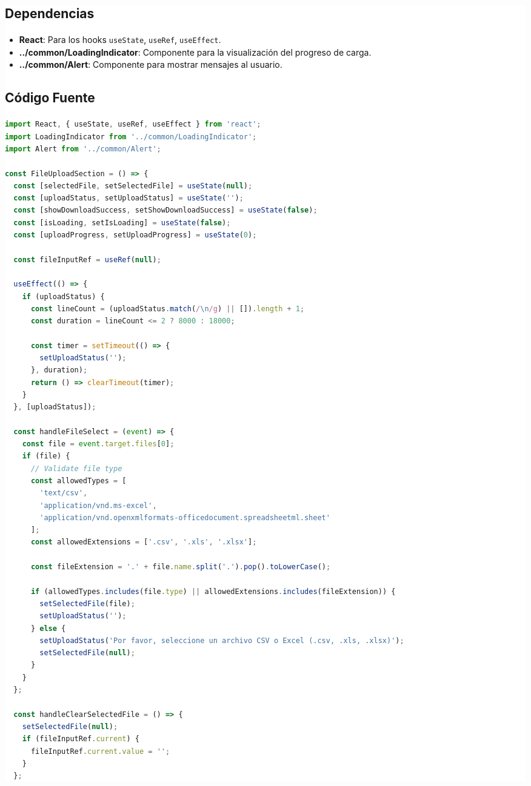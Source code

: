 ## Dependencias

- **React**: Para los hooks `useState`, `useRef`, `useEffect`.
- **../common/LoadingIndicator**: Componente para la visualización del progreso de carga.
- **../common/Alert**: Componente para mostrar mensajes al usuario.

## Código Fuente

```jsx
import React, { useState, useRef, useEffect } from 'react';
import LoadingIndicator from '../common/LoadingIndicator';
import Alert from '../common/Alert';

const FileUploadSection = () => {
  const [selectedFile, setSelectedFile] = useState(null);
  const [uploadStatus, setUploadStatus] = useState('');
  const [showDownloadSuccess, setShowDownloadSuccess] = useState(false);
  const [isLoading, setIsLoading] = useState(false);
  const [uploadProgress, setUploadProgress] = useState(0);

  const fileInputRef = useRef(null);

  useEffect(() => {
    if (uploadStatus) {
      const lineCount = (uploadStatus.match(/\n/g) || []).length + 1;
      const duration = lineCount <= 2 ? 8000 : 18000;

      const timer = setTimeout(() => {
        setUploadStatus('');
      }, duration);
      return () => clearTimeout(timer);
    }
  }, [uploadStatus]);

  const handleFileSelect = (event) => {
    const file = event.target.files[0];
    if (file) {
      // Validate file type
      const allowedTypes = [
        'text/csv',
        'application/vnd.ms-excel',
        'application/vnd.openxmlformats-officedocument.spreadsheetml.sheet'
      ];
      const allowedExtensions = ['.csv', '.xls', '.xlsx'];
      
      const fileExtension = '.' + file.name.split('.').pop().toLowerCase();
      
      if (allowedTypes.includes(file.type) || allowedExtensions.includes(fileExtension)) {
        setSelectedFile(file);
        setUploadStatus('');
      } else {
        setUploadStatus('Por favor, seleccione un archivo CSV o Excel (.csv, .xls, .xlsx)');
        setSelectedFile(null);
      }
    }
  };

  const handleClearSelectedFile = () => {
    setSelectedFile(null);
    if (fileInputRef.current) {
      fileInputRef.current.value = '';
    }
  };
```